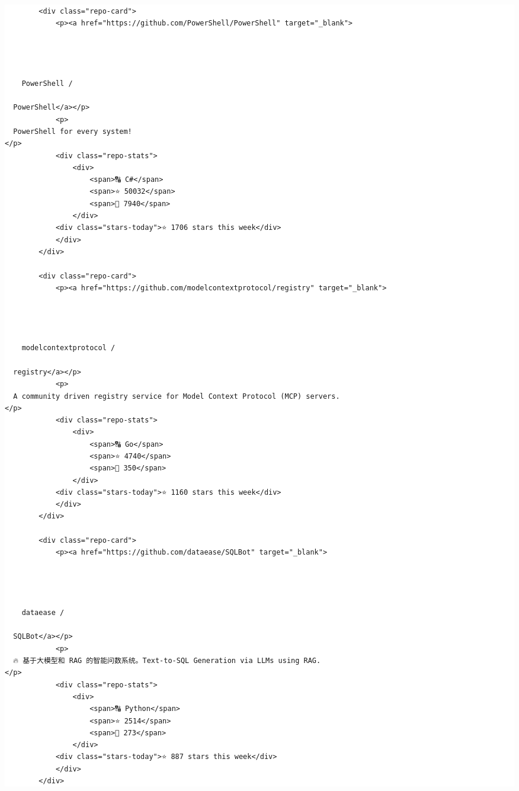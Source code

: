 			<div class="repo-card">
				<p><a href="https://github.com/PowerShell/PowerShell" target="_blank">
    


      
        PowerShell /

      PowerShell</a></p>
				<p>
      PowerShell for every system!
    </p>
				<div class="repo-stats">
					<div>
						<span>🔠 C#</span>
						<span>⭐ 50032</span>
						<span>🔱 7940</span>
					</div>
				<div class="stars-today">⭐ 1706 stars this week</div>
				</div>
			</div>
	
			<div class="repo-card">
				<p><a href="https://github.com/modelcontextprotocol/registry" target="_blank">
    


      
        modelcontextprotocol /

      registry</a></p>
				<p>
      A community driven registry service for Model Context Protocol (MCP) servers.
    </p>
				<div class="repo-stats">
					<div>
						<span>🔠 Go</span>
						<span>⭐ 4740</span>
						<span>🔱 350</span>
					</div>
				<div class="stars-today">⭐ 1160 stars this week</div>
				</div>
			</div>
	
			<div class="repo-card">
				<p><a href="https://github.com/dataease/SQLBot" target="_blank">
    


      
        dataease /

      SQLBot</a></p>
				<p>
      🔥 基于大模型和 RAG 的智能问数系统。Text-to-SQL Generation via LLMs using RAG.
    </p>
				<div class="repo-stats">
					<div>
						<span>🔠 Python</span>
						<span>⭐ 2514</span>
						<span>🔱 273</span>
					</div>
				<div class="stars-today">⭐ 887 stars this week</div>
				</div>
			</div>
	
